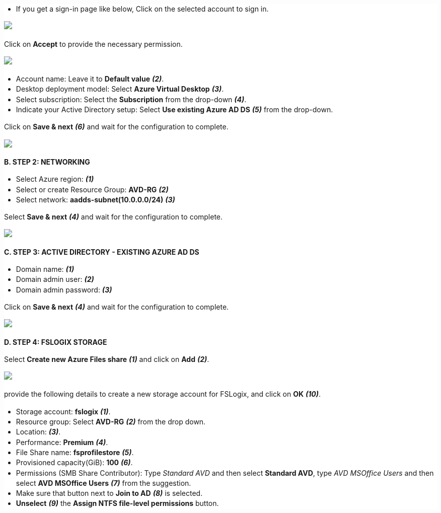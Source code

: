    - If you get a sign-in page like below, Click on the selected account to sign in.

   ![](media/c32.png)
     
   Click on **Accept** to provide the necessary permission.
     
   ![](media/s12.png)
     
   - Account name: Leave it to **Default value** ***(2)***.
   - Desktop deployment model: Select **Azure Virtual Desktop** ***(3)***.
   - Select subscription: Select the **Subscription** from the drop-down ***(4)***.
   - Indicate your Active Directory setup: Select **Use existing Azure AD DS** ***(5)*** from the drop-down.
   
   Click on **Save & next** ***(6)*** and wait for the configuration to complete.
   
   ![](media/s13.png)
   
   **B. STEP 2: NETWORKING**
   
   - Select Azure region: **<inject key="Resource group Location" enableCopy="false" />** ***(1)***
   - Select or create Resource Group: **AVD-RG** ***(2)***
   - Select network: **aadds-subnet(10.0.0.0/24)** ***(3)***
   
   Select **Save & next** ***(4)*** and wait for the configuration to complete.
   
   ![](media/s14.png)
   
   **C. STEP 3: ACTIVE DIRECTORY - EXISTING AZURE AD DS**
   
   - Domain name: **<inject key="Tenant FQDN" />** ***(1)***
   - Domain admin user: **<inject key="AzureAdUserEmail" />** ***(2)***
   - Domain admin password: **<inject key="AzureAdUserPassword" />** ***(3)***

   Click on **Save & next** ***(4)*** and wait for the configuration to complete.
   
   ![](media/s15.png)
   
   **D. STEP 4: FSLOGIX STORAGE**
   
   Select **Create new Azure Files share** ***(1)*** and click on **Add** ***(2)***.
   
   ![](media/EX2-S19-D.png)
   
   provide the following details to create a new storage account for FSLogix, and click on **OK** ***(10)***.

   - Storage account: **fslogix<inject key="DeploymentID" enableCopy="false" />** ***(1)***.
   - Resource group: Select **AVD-RG** ***(2)*** from the drop down.
   - Location: **<inject key="Resource group Location" />** ***(3)***.
   - Performance: **Premium** ***(4)***.
   - File Share name: **fsprofilestore** ***(5)***.
   - Provisioned capacity(GiB): **100** ***(6)***.
   - Permissions (SMB Share Contributor): Type *Standard AVD* and then select **Standard AVD**, type *AVD MSOffice Users* and then select **AVD MSOffice Users** ***(7)*** from the suggestion.
   - Make sure that button next to **Join to AD** ***(8)*** is selected.
   - **Unselect** ***(9)*** the **Assign NTFS file-level permissions** button.
